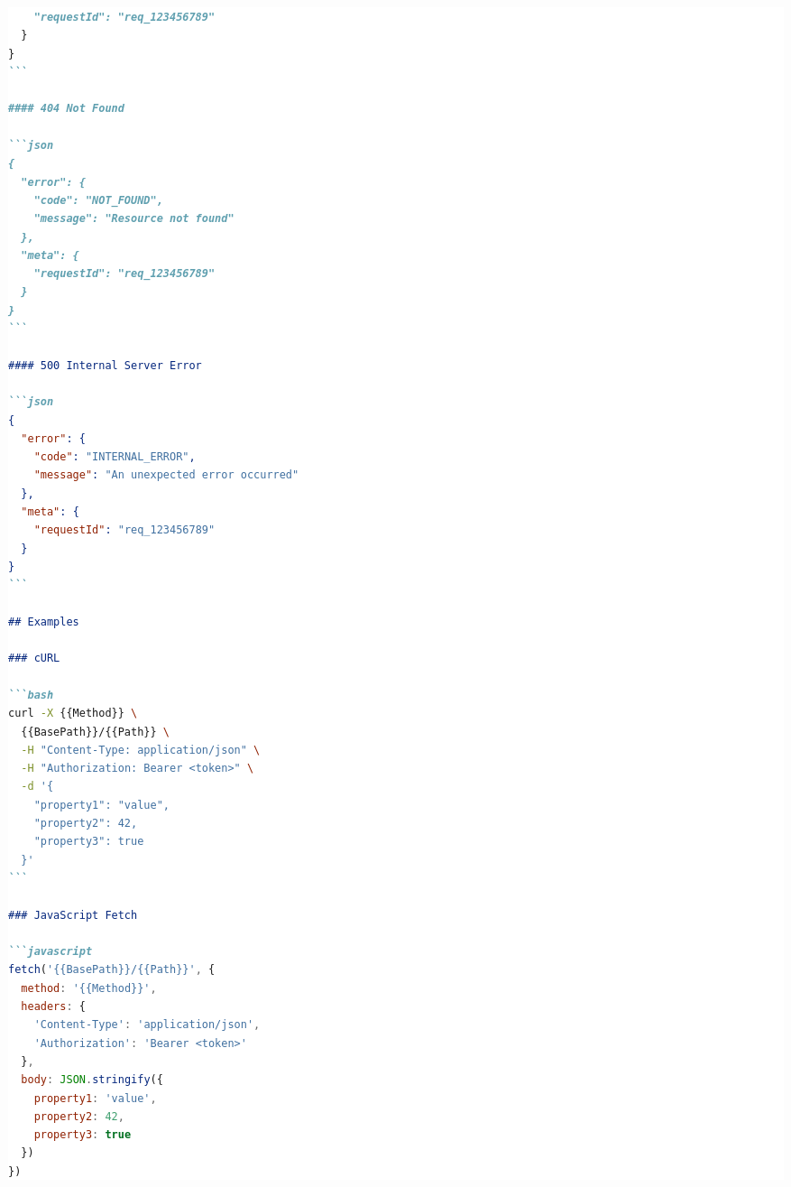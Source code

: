 ````markdown
    "requestId": "req_123456789"
  }
}
```

#### 404 Not Found

```json
{
  "error": {
    "code": "NOT_FOUND",
    "message": "Resource not found"
  },
  "meta": {
    "requestId": "req_123456789"
  }
}
```

#### 500 Internal Server Error

```json
{
  "error": {
    "code": "INTERNAL_ERROR",
    "message": "An unexpected error occurred"
  },
  "meta": {
    "requestId": "req_123456789"
  }
}
```

## Examples

### cURL

```bash
curl -X {{Method}} \
  {{BasePath}}/{{Path}} \
  -H "Content-Type: application/json" \
  -H "Authorization: Bearer <token>" \
  -d '{
    "property1": "value",
    "property2": 42,
    "property3": true
  }'
```

### JavaScript Fetch

```javascript
fetch('{{BasePath}}/{{Path}}', {
  method: '{{Method}}',
  headers: {
    'Content-Type': 'application/json',
    'Authorization': 'Bearer <token>'
  },
  body: JSON.stringify({
    property1: 'value',
    property2: 42,
    property3: true
  })
})
````